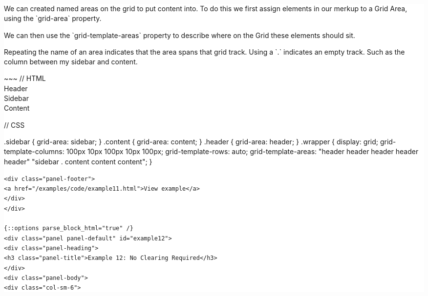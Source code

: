 <div class="col-sm-6">

<p>We can created named areas on the grid to put content into. To do this we first assign elements in our merkup to a Grid Area, using the `grid-area` property.</p>

<p>We can then use the `grid-template-areas` property to describe where on the Grid these elements should sit.</p>

<p>Repeating the name of an area indicates that the area spans that grid track. Using a `.` indicates an empty track. Such as the column between my sidebar and content.</p>



</div>
</div>
~~~
// HTML
<div class="wrapper">
  <div class="box header">Header</div>
  <div class="box sidebar">Sidebar</div>
  <div class="box content">Content</div>
</div>

// CSS

.sidebar {
  grid-area: sidebar;
}
.content {
  grid-area: content;
}
.header {
  grid-area: header;
}
.wrapper {
  display: grid;
  grid-template-columns: 100px 10px 100px 10px 100px;
  grid-template-rows: auto;
  grid-template-areas: "header header header header header" 
	"sidebar . content content content";
}
~~~
<div class="panel-footer">
<a href="/examples/code/example11.html">View example</a>
</div>
</div>

{::options parse_block_html="true" /}
<div class="panel panel-default" id="example12">
<div class="panel-heading">
<h3 class="panel-title">Example 12: No Clearing Required</h3>
</div>
<div class="panel-body">
<div class="col-sm-6">